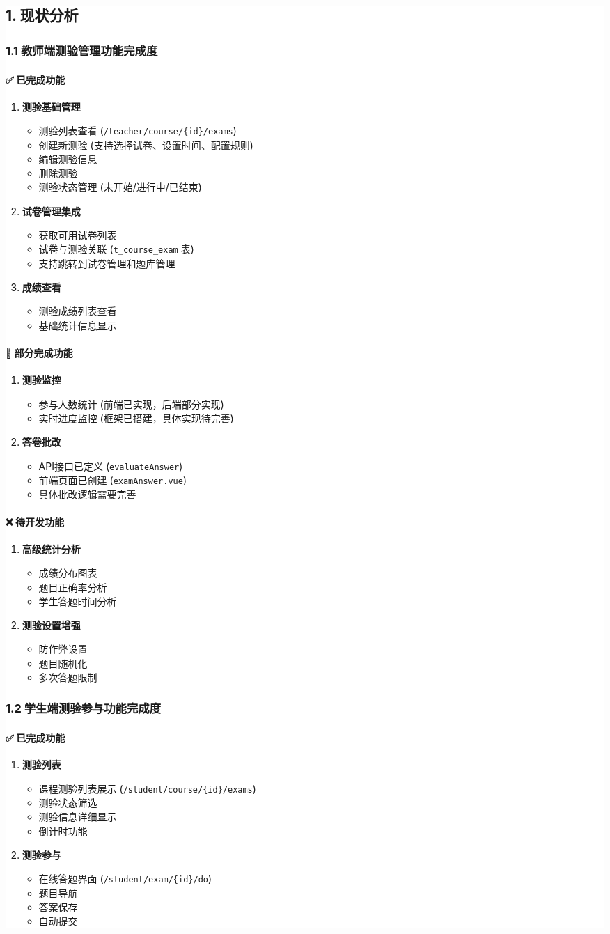 ## 1. 现状分析

### 1.1 教师端测验管理功能完成度

#### ✅ 已完成功能
1. **测验基础管理**
   - 测验列表查看 (`/teacher/course/{id}/exams`)
   - 创建新测验 (支持选择试卷、设置时间、配置规则)
   - 编辑测验信息
   - 删除测验
   - 测验状态管理 (未开始/进行中/已结束)

2. **试卷管理集成**
   - 获取可用试卷列表
   - 试卷与测验关联 (`t_course_exam` 表)
   - 支持跳转到试卷管理和题库管理

3. **成绩查看**
   - 测验成绩列表查看
   - 基础统计信息显示

#### 🚧 部分完成功能
1. **测验监控**
   - 参与人数统计 (前端已实现，后端部分实现)
   - 实时进度监控 (框架已搭建，具体实现待完善)

2. **答卷批改**
   - API接口已定义 (`evaluateAnswer`)
   - 前端页面已创建 (`examAnswer.vue`)
   - 具体批改逻辑需要完善

#### ❌ 待开发功能
1. **高级统计分析**
   - 成绩分布图表
   - 题目正确率分析
   - 学生答题时间分析

2. **测验设置增强**
   - 防作弊设置
   - 题目随机化
   - 多次答题限制

### 1.2 学生端测验参与功能完成度

#### ✅ 已完成功能
1. **测验列表**
   - 课程测验列表展示 (`/student/course/{id}/exams`)
   - 测验状态筛选
   - 测验信息详细显示
   - 倒计时功能

2. **测验参与**
   - 在线答题界面 (`/student/exam/{id}/do`)
   - 题目导航
   - 答案保存
   - 自动提交

